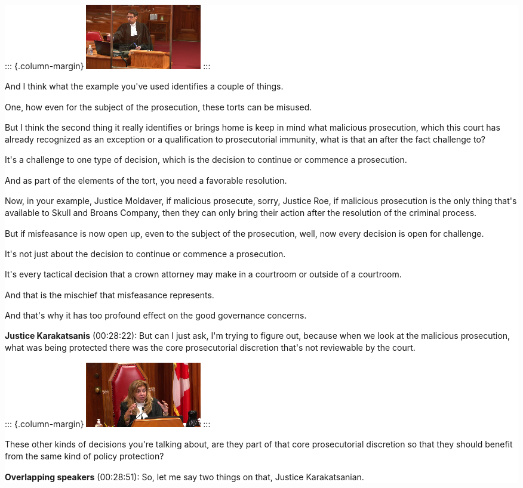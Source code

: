 ::: {.column-margin}
![](1658.png)
:::

And I think what the example you've used identifies a couple of things.

One, how even for the subject of the prosecution, these torts can be misused.

But I think the second thing it really identifies or brings home is keep in mind what malicious prosecution, which this court has already recognized as an exception or a qualification to prosecutorial immunity, what is that an after the fact challenge to?

It's a challenge to one type of decision, which is the decision to continue or commence a prosecution.

And as part of the elements of the tort, you need a favorable resolution.

Now, in your example, Justice Moldaver, if malicious prosecute, sorry, Justice Roe, if malicious prosecution is the only thing that's available to Skull and Broans Company, then they can only bring their action after the resolution of the criminal process.

But if misfeasance is now open up, even to the subject of the prosecution, well, now every decision is open for challenge.

It's not just about the decision to continue or commence a prosecution.

It's every tactical decision that a crown attorney may make in a courtroom or outside of a courtroom.

And that is the mischief that misfeasance represents.

And that's why it has too profound effect on the good governance concerns.

**Justice Karakatsanis** (00:28:22): But can I just ask, I'm trying to figure out, because when we look at the malicious prosecution, what was being protected there was the core prosecutorial discretion that's not reviewable by the court.

::: {.column-margin}
![](1716.png)
:::

These other kinds of decisions you're talking about, are they part of that core prosecutorial discretion so that they should benefit from the same kind of policy protection?

**Overlapping speakers** (00:28:51): So, let me say two things on that, Justice Karakatsanian.
